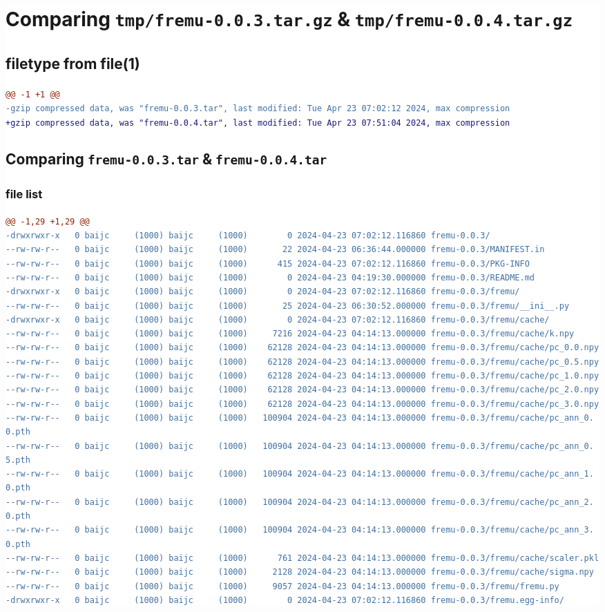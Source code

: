 # Comparing `tmp/fremu-0.0.3.tar.gz` & `tmp/fremu-0.0.4.tar.gz`

## filetype from file(1)

```diff
@@ -1 +1 @@
-gzip compressed data, was "fremu-0.0.3.tar", last modified: Tue Apr 23 07:02:12 2024, max compression
+gzip compressed data, was "fremu-0.0.4.tar", last modified: Tue Apr 23 07:51:04 2024, max compression
```

## Comparing `fremu-0.0.3.tar` & `fremu-0.0.4.tar`

### file list

```diff
@@ -1,29 +1,29 @@
-drwxrwxr-x   0 baijc     (1000) baijc     (1000)        0 2024-04-23 07:02:12.116860 fremu-0.0.3/
--rw-rw-r--   0 baijc     (1000) baijc     (1000)       22 2024-04-23 06:36:44.000000 fremu-0.0.3/MANIFEST.in
--rw-rw-r--   0 baijc     (1000) baijc     (1000)      415 2024-04-23 07:02:12.116860 fremu-0.0.3/PKG-INFO
--rw-rw-r--   0 baijc     (1000) baijc     (1000)        0 2024-04-23 04:19:30.000000 fremu-0.0.3/README.md
-drwxrwxr-x   0 baijc     (1000) baijc     (1000)        0 2024-04-23 07:02:12.116860 fremu-0.0.3/fremu/
--rw-rw-r--   0 baijc     (1000) baijc     (1000)       25 2024-04-23 06:30:52.000000 fremu-0.0.3/fremu/__ini__.py
-drwxrwxr-x   0 baijc     (1000) baijc     (1000)        0 2024-04-23 07:02:12.116860 fremu-0.0.3/fremu/cache/
--rw-rw-r--   0 baijc     (1000) baijc     (1000)     7216 2024-04-23 04:14:13.000000 fremu-0.0.3/fremu/cache/k.npy
--rw-rw-r--   0 baijc     (1000) baijc     (1000)    62128 2024-04-23 04:14:13.000000 fremu-0.0.3/fremu/cache/pc_0.0.npy
--rw-rw-r--   0 baijc     (1000) baijc     (1000)    62128 2024-04-23 04:14:13.000000 fremu-0.0.3/fremu/cache/pc_0.5.npy
--rw-rw-r--   0 baijc     (1000) baijc     (1000)    62128 2024-04-23 04:14:13.000000 fremu-0.0.3/fremu/cache/pc_1.0.npy
--rw-rw-r--   0 baijc     (1000) baijc     (1000)    62128 2024-04-23 04:14:13.000000 fremu-0.0.3/fremu/cache/pc_2.0.npy
--rw-rw-r--   0 baijc     (1000) baijc     (1000)    62128 2024-04-23 04:14:13.000000 fremu-0.0.3/fremu/cache/pc_3.0.npy
--rw-rw-r--   0 baijc     (1000) baijc     (1000)   100904 2024-04-23 04:14:13.000000 fremu-0.0.3/fremu/cache/pc_ann_0.0.pth
--rw-rw-r--   0 baijc     (1000) baijc     (1000)   100904 2024-04-23 04:14:13.000000 fremu-0.0.3/fremu/cache/pc_ann_0.5.pth
--rw-rw-r--   0 baijc     (1000) baijc     (1000)   100904 2024-04-23 04:14:13.000000 fremu-0.0.3/fremu/cache/pc_ann_1.0.pth
--rw-rw-r--   0 baijc     (1000) baijc     (1000)   100904 2024-04-23 04:14:13.000000 fremu-0.0.3/fremu/cache/pc_ann_2.0.pth
--rw-rw-r--   0 baijc     (1000) baijc     (1000)   100904 2024-04-23 04:14:13.000000 fremu-0.0.3/fremu/cache/pc_ann_3.0.pth
--rw-rw-r--   0 baijc     (1000) baijc     (1000)      761 2024-04-23 04:14:13.000000 fremu-0.0.3/fremu/cache/scaler.pkl
--rw-rw-r--   0 baijc     (1000) baijc     (1000)     2128 2024-04-23 04:14:13.000000 fremu-0.0.3/fremu/cache/sigma.npy
--rw-rw-r--   0 baijc     (1000) baijc     (1000)     9057 2024-04-23 04:14:13.000000 fremu-0.0.3/fremu/fremu.py
-drwxrwxr-x   0 baijc     (1000) baijc     (1000)        0 2024-04-23 07:02:12.116860 fremu-0.0.3/fremu.egg-info/
```
